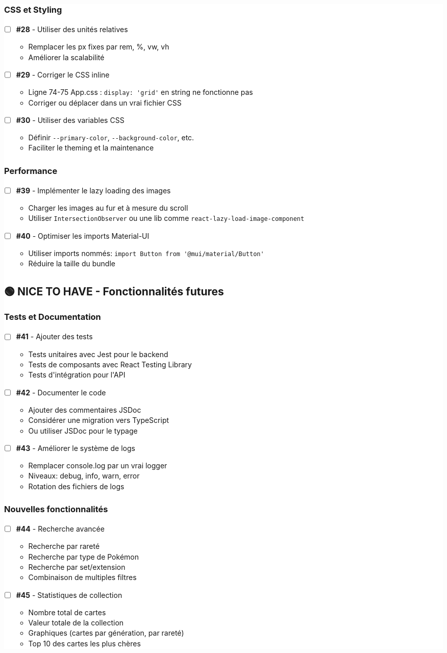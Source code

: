 ### CSS et Styling

- [ ] **#28** - Utiliser des unités relatives
  - Remplacer les px fixes par rem, %, vw, vh
  - Améliorer la scalabilité

- [ ] **#29** - Corriger le CSS inline
  - Ligne 74-75 App.css : `display: 'grid'` en string ne fonctionne pas
  - Corriger ou déplacer dans un vrai fichier CSS

- [ ] **#30** - Utiliser des variables CSS
  - Définir `--primary-color`, `--background-color`, etc.
  - Faciliter le theming et la maintenance

### Performance

- [ ] **#39** - Implémenter le lazy loading des images
  - Charger les images au fur et à mesure du scroll
  - Utiliser `IntersectionObserver` ou une lib comme `react-lazy-load-image-component`

- [ ] **#40** - Optimiser les imports Material-UI
  - Utiliser imports nommés: `import Button from '@mui/material/Button'`
  - Réduire la taille du bundle

## 🟢 NICE TO HAVE - Fonctionnalités futures

### Tests et Documentation

- [ ] **#41** - Ajouter des tests
  - Tests unitaires avec Jest pour le backend
  - Tests de composants avec React Testing Library
  - Tests d'intégration pour l'API

- [ ] **#42** - Documenter le code
  - Ajouter des commentaires JSDoc
  - Considérer une migration vers TypeScript
  - Ou utiliser JSDoc pour le typage

- [ ] **#43** - Améliorer le système de logs
  - Remplacer console.log par un vrai logger
  - Niveaux: debug, info, warn, error
  - Rotation des fichiers de logs

### Nouvelles fonctionnalités

- [ ] **#44** - Recherche avancée
  - Recherche par rareté
  - Recherche par type de Pokémon
  - Recherche par set/extension
  - Combinaison de multiples filtres

- [ ] **#45** - Statistiques de collection
  - Nombre total de cartes
  - Valeur totale de la collection
  - Graphiques (cartes par génération, par rareté)
  - Top 10 des cartes les plus chères
